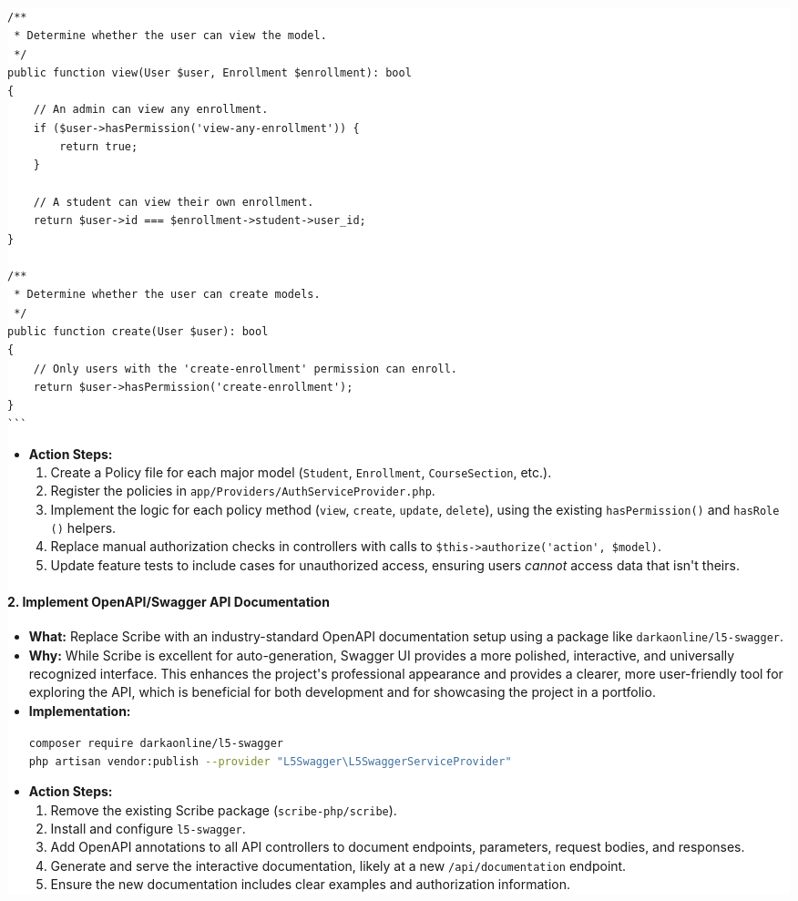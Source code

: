     /**
     * Determine whether the user can view the model.
     */
    public function view(User $user, Enrollment $enrollment): bool
    {
        // An admin can view any enrollment.
        if ($user->hasPermission('view-any-enrollment')) {
            return true;
        }

        // A student can view their own enrollment.
        return $user->id === $enrollment->student->user_id;
    }

    /**
     * Determine whether the user can create models.
     */
    public function create(User $user): bool
    {
        // Only users with the 'create-enrollment' permission can enroll.
        return $user->hasPermission('create-enrollment');
    }
    ```
*   **Action Steps:**
    1.  Create a Policy file for each major model (`Student`, `Enrollment`, `CourseSection`, etc.).
    2.  Register the policies in `app/Providers/AuthServiceProvider.php`.
    3.  Implement the logic for each policy method (`view`, `create`, `update`, `delete`), using the existing `hasPermission()` and `hasRole()` helpers.
    4.  Replace manual authorization checks in controllers with calls to `$this->authorize('action', $model)`.
    5.  Update feature tests to include cases for unauthorized access, ensuring users *cannot* access data that isn't theirs.

#### 2. Implement OpenAPI/Swagger API Documentation

*   **What:** Replace Scribe with an industry-standard OpenAPI documentation setup using a package like `darkaonline/l5-swagger`.
*   **Why:** While Scribe is excellent for auto-generation, Swagger UI provides a more polished, interactive, and universally recognized interface. This enhances the project's professional appearance and provides a clearer, more user-friendly tool for exploring the API, which is beneficial for both development and for showcasing the project in a portfolio.
*   **Implementation:**
    ```bash
    composer require darkaonline/l5-swagger
    php artisan vendor:publish --provider "L5Swagger\L5SwaggerServiceProvider"
    ```
*   **Action Steps:**
    1.  Remove the existing Scribe package (`scribe-php/scribe`).
    2.  Install and configure `l5-swagger`.
    3.  Add OpenAPI annotations to all API controllers to document endpoints, parameters, request bodies, and responses.
    4.  Generate and serve the interactive documentation, likely at a new `/api/documentation` endpoint.
    5.  Ensure the new documentation includes clear examples and authorization information.
